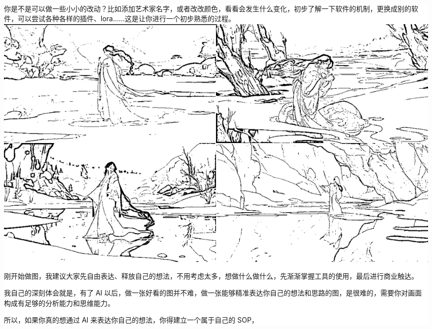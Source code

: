 你是不是可以做一些小小的改动？比如添加艺术家名字，或者改改颜色，看看会发生什么变化，初步了解一下软件的机制，更换成别的软件，可以尝试各种各样的插件、lora……这是让你进行一个初步熟悉的过程。
![](img/292bc268541f28393b9554ee44ebb42e.png)

刚开始做图，我建议大家先自由表达、释放自己的想法，不用考虑太多，想做什么做什么，先渐渐掌握工具的使用，最后进行商业触达。

我自己的深刻体会就是，有了 AI 以后，做一张好看的图并不难，做一张能够精准表达你自己的想法和思路的图，是很难的，需要你对画面构成有足够的分析能力和思维能力。

所以，如果你真的想通过 AI 来表达你自己的想法，你得建立一个属于自己的 SOP，